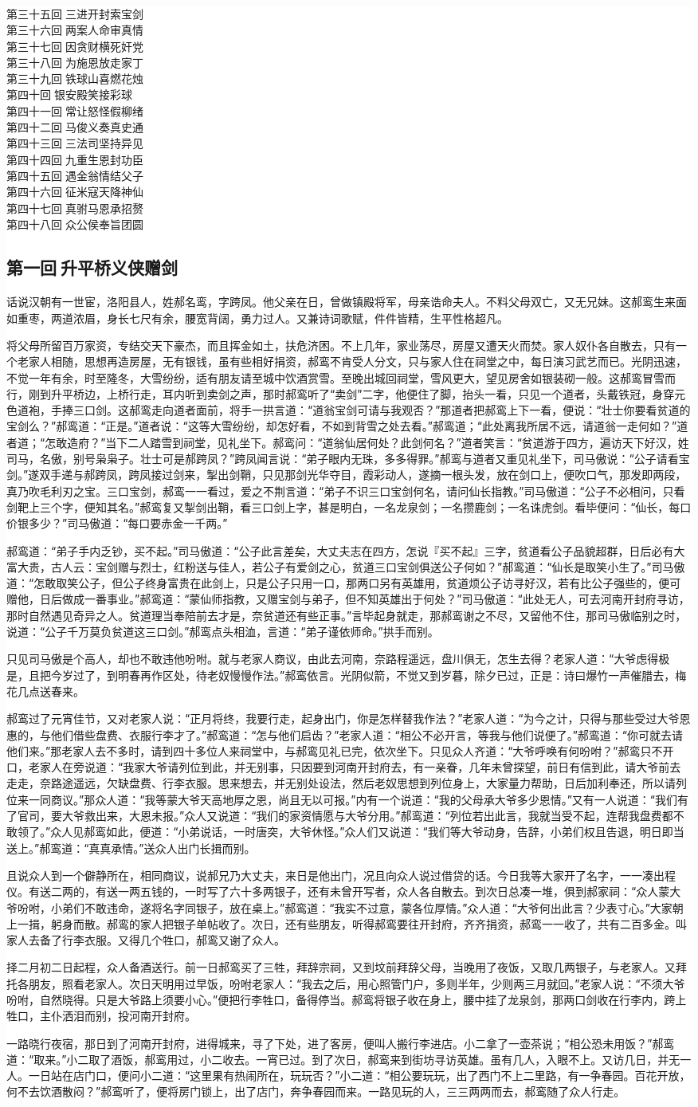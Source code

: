第三十五回    三进开封索宝剑  
第三十六回    两案人命审真情  
第三十七回    因贪财横死奸党  
第三十八回    为施恩放走家丁  
第三十九回    铁球山喜燃花烛  
第四十回    银安殿笑接彩球  
第四十一回    常让怒怪假柳绪  
第四十二回    马俊义奏真史通  
第四十三回    三法司坚持异见  
第四十四回    九重生恩封功臣  
第四十五回    遇金翁情结父子  
第四十六回    征米寇天降神仙  
第四十七回    真驸马恩承招赘  
第四十八回    众公侯奉旨团圆  

## 第一回    升平桥义侠赠剑  

话说汉朝有一世宦，洛阳县人，姓郝名鸾，字跨凤。他父亲在日，曾做镇殿将军，母亲诰命夫人。不料父母双亡，又无兄妹。这郝鸾生来面如重枣，两道浓眉，身长七尺有余，腰宽背阔，勇力过人。又兼诗词歌赋，件件皆精，生平性格超凡。  

将父母所留百万家资，专结交天下豪杰，而且挥金如土，扶危济困。不上几年，家业荡尽，房屋又遭天火而焚。家人奴仆各自散去，只有一个老家人相随，思想再造房屋，无有银钱，虽有些相好捐资，郝鸾不肯受人分文，只与家人住在祠堂之中，每日演习武艺而已。光阴迅速，不觉一年有余，时至隆冬，大雪纷纷，适有朋友请至城中饮酒赏雪。至晚出城回祠堂，雪风更大，望见房舍如银装砌一般。这郝鸾冒雪而行，刚到升平桥边，上桥行走，耳内听到卖剑之声，那时郝鸾听了“卖剑”二字，他便住了脚，抬头一看，只见一个道者，头戴铁冠，身穿元色道袍，手捧三口剑。这郝鸾走向道者面前，将手一拱言道：“道翁宝剑可请与我观否？”那道者把郝鸾上下一看，便说：“壮士你要看贫道的宝剑么？”郝鸾道：“正是。”道者说：“这等大雪纷纷，却怎好看，不如到背雪之处去看。”郝鸾道；“此处离我所居不远，请道翁一走何如？”道者道；“怎敢造府？”当下二人踏雪到祠堂，见礼坐下。郝鸾问：“道翁仙居何处？此剑何名？”道者笑言：“贫道游于四方，遍访天下好汉，姓司马，名傲，别号枭枭子。壮士可是郝跨凤？”跨凤闻言说：“弟子眼内无珠，多多得罪。”郝鸾与道者又重见礼坐下，司马傲说：“公子请看宝剑。”遂双手递与郝跨凤，跨凤接过剑来，掣出剑鞘，只见那剑光华夺目，霞彩动人，遂摘一根头发，放在剑口上，便吹口气，那发即两段，真乃吹毛利刃之宝。三口宝剑，郝鸾一一看过，爱之不荆言道：“弟子不识三口宝剑何名，请问仙长指教。”司马傲道：“公子不必相问，只看剑靶上三个字，便知其名。”郝鸾复又掣剑出鞘，看三口剑上字，甚是明白，一名龙泉剑；一名攒鹿剑；一名诛虎剑。看毕便问：“仙长，每口价银多少？”司马傲道：“每口要赤金一千两。”  

郝鸾道：“弟子手内乏钞，买不起。”司马傲道：“公子此言差矣，大丈夫志在四方，怎说『买不起』三字，贫道看公子品貌超群，日后必有大富大贵，古人云：宝剑赠与烈士，红粉送与佳人，若公子有爱剑之心，贫道三口宝剑俱送公子何如？”郝鸾道：“仙长是取笑小生了。”司马傲道：“怎敢取笑公子，但公子终身富贵在此剑上，只是公子只用一口，那两口另有英雄用，贫道烦公子访寻好汉，若有比公子强些的，便可赠他，日后做成一番事业。”郝鸾道：“蒙仙师指教，又赠宝剑与弟子，但不知英雄出于何处？”司马傲道：“此处无人，可去河南开封府寻访，那时自然遇见奇异之人。贫道理当奉陪前去才是，奈贫道还有些正事。”言毕起身就走，那郝鸾谢之不尽，又留他不住，那司马傲临别之时，说道：“公子千万莫负贫道这三口剑。”郝鸾点头相洫，言道：“弟子谨依师命。”拱手而别。  

只见司马傲是个高人，却也不敢违他吩咐。就与老家人商议，由此去河南，奈路程遥远，盘川俱无，怎生去得？老家人道：“大爷虑得极是，且把今岁过了，到明春再作区处，待老奴慢慢作法。”郝鸾依言。光阴似箭，不觉又到岁暮，除夕已过，正是：诗曰爆竹一声催腊去，梅花几点送春来。  

郝鸾过了元宵佳节，又对老家人说：“正月将终，我要行走，起身出门，你是怎样替我作法？”老家人道：“为今之计，只得与那些受过大爷恩惠的，与他们借些盘费、衣服行李才了。”郝鸾道：“怎与他们启齿？”老家人道：“相公不必开言，等我与他们说便了。”郝鸾道：“你可就去请他们来。”那老家人去不多时，请到四十多位人来祠堂中，与郝鸾见礼已完，依次坐下。只见众人齐道：“大爷呼唤有何吩咐？”郝鸾只不开口，老家人在旁说道：“我家大爷请列位到此，并无别事，只因要到河南开封府去，有一亲眷，几年未曾探望，前日有信到此，请大爷前去走走，奈路途遥远，欠缺盘费、行李衣服。思来想去，并无别处设法，然后老奴思想到列位身上，大家量力帮助，日后加利奉还，所以请列位来一同商议。”那众人道：“我等蒙大爷天高地厚之恩，尚且无以可报。”内有一个说道：“我的父母承大爷多少恩情。”又有一人说道：“我们有了官司，要大爷救出来，大恩未报。”众人又说道：“我们的家资情愿与大爷分用。”郝鸾道：“列位若出此言，我就当受不起，连帮我盘费都不敢领了。”众人见郝鸾如此，便道：“小弟说话，一时唐突，大爷休怪。”众人们又说道：“我们等大爷动身，告辞，小弟们权且告退，明日即当送上。”郝鸾道：“真真承情。”送众人出门长揖而别。  

且说众人到一个僻静所在，相同商议，说郝兄乃大丈夫，来日是他出门，况且向众人说过借贷的话。今日我等大家开了名字，一一凑出程仪。有送二两的，有送一两五钱的，一时写了六十多两银子，还有未曾开写者，众人各自散去。到次日总凑一堆，俱到郝家祠：“众人蒙大爷吩咐，小弟们不敢违命，遂将名字同银子，放在桌上。”郝鸾道：“我实不过意，蒙各位厚情。”众人道：“大爷何出此言？少表寸心。”大家朝上一揖，躬身而散。郝鸾的家人把银子单帖收了。次日，还有些朋友，听得郝鸾要往开封府，齐齐捐资，郝鸾一一收了，共有二百多金。叫家人去备了行李衣服。又得几个牲口，郝鸾又谢了众人。  

择二月初二日起程，众人备酒送行。前一日郝鸾买了三牲，拜辞宗祠，又到坟前拜辞父母，当晚用了夜饭，又取几两银子，与老家人。又拜托各朋友，照看老家人。次日天明用过早饭，吩咐老家人：“我去之后，用心照管门户，多则半年，少则两三月就回。”老家人说：“不须大爷吩咐，自然晓得。只是大爷路上须要小心。”便把行李牲口，备得停当。郝鸾将银子收在身上，腰中挂了龙泉剑，那两口剑收在行李内，跨上牲口，主仆洒泪而别，投河南开封府。  

一路晓行夜宿，那日到了河南开封府，进得城来，寻了下处，进了客房，便叫人搬行李进店。小二拿了一壶茶说；“相公恐未用饭？”郝鸾道：“取来。”小二取了酒饭，郝鸾用过，小二收去。一宵已过。到了次日，郝鸾来到街坊寻访英雄。虽有几人，入眼不上。又访几日，并无一人。一日站在店门口，便问小二道：“这里果有热闹所在，玩玩否？”小二道：“相公要玩玩，出了西门不上二里路，有一争春园。百花开放，何不去饮酒散闷？”郝鸾听了，便将房门锁上，出了店门，奔争春园而来。一路见玩的人，三三两两而去，郝鸾随了众人行走。  
